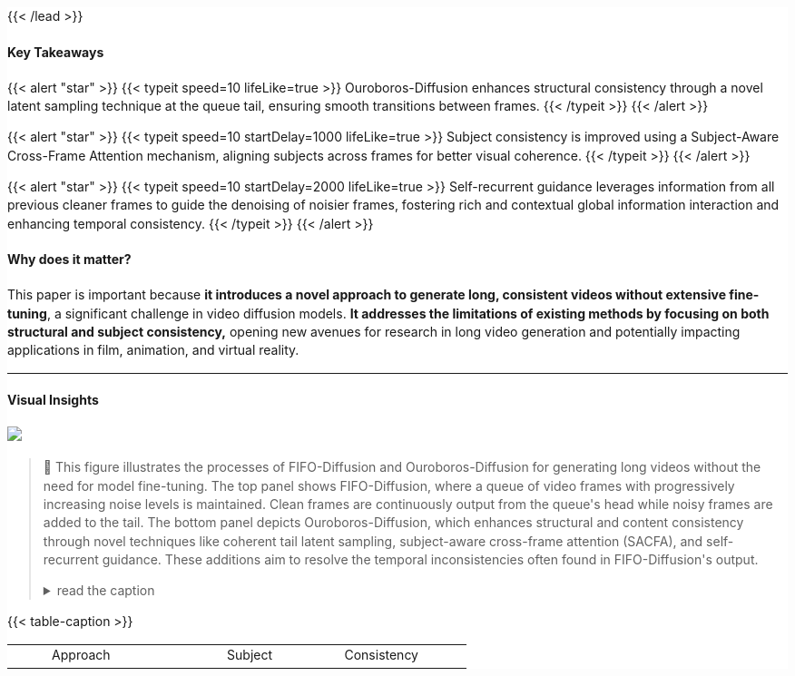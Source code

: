 {{< /lead >}}


#### Key Takeaways

{{< alert "star" >}}
{{< typeit speed=10 lifeLike=true >}} Ouroboros-Diffusion enhances structural consistency through a novel latent sampling technique at the queue tail, ensuring smooth transitions between frames. {{< /typeit >}}
{{< /alert >}}

{{< alert "star" >}}
{{< typeit speed=10 startDelay=1000 lifeLike=true >}} Subject consistency is improved using a Subject-Aware Cross-Frame Attention mechanism, aligning subjects across frames for better visual coherence. {{< /typeit >}}
{{< /alert >}}

{{< alert "star" >}}
{{< typeit speed=10 startDelay=2000 lifeLike=true >}} Self-recurrent guidance leverages information from all previous cleaner frames to guide the denoising of noisier frames, fostering rich and contextual global information interaction and enhancing temporal consistency. {{< /typeit >}}
{{< /alert >}}

#### Why does it matter?
This paper is important because **it introduces a novel approach to generate long, consistent videos without extensive fine-tuning**, a significant challenge in video diffusion models.  **It addresses the limitations of existing methods by focusing on both structural and subject consistency,** opening new avenues for research in long video generation and potentially impacting applications in film, animation, and virtual reality.

------
#### Visual Insights



![](https://arxiv.org/html/2501.09019/x1.png)

> 🔼 This figure illustrates the processes of FIFO-Diffusion and Ouroboros-Diffusion for generating long videos without the need for model fine-tuning.  The top panel shows FIFO-Diffusion, where a queue of video frames with progressively increasing noise levels is maintained.  Clean frames are continuously output from the queue's head while noisy frames are added to the tail.  The bottom panel depicts Ouroboros-Diffusion, which enhances structural and content consistency through novel techniques like coherent tail latent sampling, subject-aware cross-frame attention (SACFA), and self-recurrent guidance.  These additions aim to resolve the temporal inconsistencies often found in FIFO-Diffusion's output.
> <details><summary>read the caption</summary></details>





{{< table-caption >}}
<table class="ltx_tabular ltx_align_middle" id="S4.T1.5.5">
<tr class="ltx_tr" id="S4.T1.5.5.5">
<td class="ltx_td ltx_align_left ltx_border_tt" id="S4.T1.5.5.5.6" style="padding-left:19.9pt;padding-right:19.9pt;">      <span class="ltx_text ltx_font_bold" id="S4.T1.5.5.5.6.1">Approach</span></td>
<td class="ltx_td ltx_align_center ltx_border_tt" id="S4.T1.1.1.1.1" style="padding-left:19.9pt;padding-right:19.9pt;">      <span class="ltx_text" id="S4.T1.1.1.1.1.1"></span> <span class="ltx_text" id="S4.T1.1.1.1.1.2">
<span class="ltx_tabular ltx_align_middle" id="S4.T1.1.1.1.1.2.1">
<span class="ltx_tr" id="S4.T1.1.1.1.1.2.1.1">
<span class="ltx_td ltx_nopad_r ltx_align_center" id="S4.T1.1.1.1.1.2.1.1.1" style="padding-left:19.9pt;padding-right:19.9pt;">      <span class="ltx_text ltx_font_bold" id="S4.T1.1.1.1.1.2.1.1.1.1">Subject</span></span></span>
<span class="ltx_tr" id="S4.T1.1.1.1.1.2.1.2">
<span class="ltx_td ltx_nopad_r ltx_align_center" id="S4.T1.1.1.1.1.2.1.2.1" style="padding-left:19.9pt;padding-right:19.9pt;">      <span class="ltx_text ltx_font_bold" id="S4.T1.1.1.1.1.2.1.2.1.1">Consistency</span></span></span>
